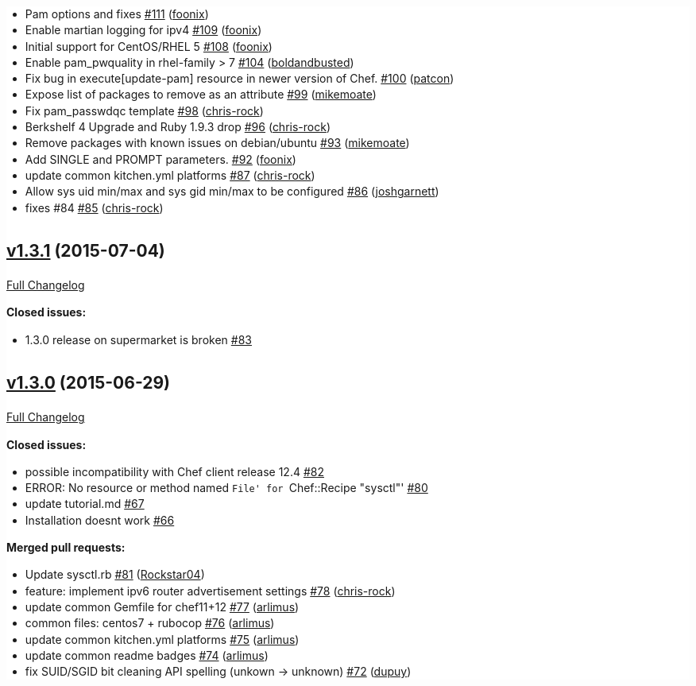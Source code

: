 - Pam options and fixes [\#111](https://github.com/dev-sec/chef-os-hardening/pull/111) ([foonix](https://github.com/foonix))
- Enable martian logging for ipv4 [\#109](https://github.com/dev-sec/chef-os-hardening/pull/109) ([foonix](https://github.com/foonix))
- Initial support for CentOS/RHEL 5 [\#108](https://github.com/dev-sec/chef-os-hardening/pull/108) ([foonix](https://github.com/foonix))
- Enable pam\_pwquality in rhel-family \> 7 [\#104](https://github.com/dev-sec/chef-os-hardening/pull/104) ([boldandbusted](https://github.com/boldandbusted))
- Fix bug in execute\[update-pam\] resource in newer version of Chef. [\#100](https://github.com/dev-sec/chef-os-hardening/pull/100) ([patcon](https://github.com/patcon))
- Expose list of packages to remove as an attribute [\#99](https://github.com/dev-sec/chef-os-hardening/pull/99) ([mikemoate](https://github.com/mikemoate))
- Fix pam\_passwdqc template [\#98](https://github.com/dev-sec/chef-os-hardening/pull/98) ([chris-rock](https://github.com/chris-rock))
- Berkshelf 4 Upgrade and Ruby 1.9.3 drop [\#96](https://github.com/dev-sec/chef-os-hardening/pull/96) ([chris-rock](https://github.com/chris-rock))
- Remove packages with known issues on debian/ubuntu [\#93](https://github.com/dev-sec/chef-os-hardening/pull/93) ([mikemoate](https://github.com/mikemoate))
- Add SINGLE and PROMPT parameters. [\#92](https://github.com/dev-sec/chef-os-hardening/pull/92) ([foonix](https://github.com/foonix))
- update common kitchen.yml platforms [\#87](https://github.com/dev-sec/chef-os-hardening/pull/87) ([chris-rock](https://github.com/chris-rock))
- Allow sys uid min/max and sys gid min/max to be configured [\#86](https://github.com/dev-sec/chef-os-hardening/pull/86) ([joshgarnett](https://github.com/joshgarnett))
- fixes \#84 [\#85](https://github.com/dev-sec/chef-os-hardening/pull/85) ([chris-rock](https://github.com/chris-rock))

## [v1.3.1](https://github.com/dev-sec/chef-os-hardening/tree/v1.3.1) (2015-07-04)
[Full Changelog](https://github.com/dev-sec/chef-os-hardening/compare/v1.3.0...v1.3.1)

**Closed issues:**

- 1.3.0 release on supermarket is broken [\#83](https://github.com/dev-sec/chef-os-hardening/issues/83)

## [v1.3.0](https://github.com/dev-sec/chef-os-hardening/tree/v1.3.0) (2015-06-29)
[Full Changelog](https://github.com/dev-sec/chef-os-hardening/compare/v1.2.0...v1.3.0)

**Closed issues:**

- possible incompatibility with Chef client release 12.4 [\#82](https://github.com/dev-sec/chef-os-hardening/issues/82)
- ERROR: No resource or method named `File' for `Chef::Recipe "sysctl"' [\#80](https://github.com/dev-sec/chef-os-hardening/issues/80)
- update tutorial.md [\#67](https://github.com/dev-sec/chef-os-hardening/issues/67)
- Installation doesnt work [\#66](https://github.com/dev-sec/chef-os-hardening/issues/66)

**Merged pull requests:**

- Update sysctl.rb [\#81](https://github.com/dev-sec/chef-os-hardening/pull/81) ([Rockstar04](https://github.com/Rockstar04))
- feature: implement ipv6 router advertisement settings [\#78](https://github.com/dev-sec/chef-os-hardening/pull/78) ([chris-rock](https://github.com/chris-rock))
- update common Gemfile for chef11+12 [\#77](https://github.com/dev-sec/chef-os-hardening/pull/77) ([arlimus](https://github.com/arlimus))
- common files: centos7 + rubocop [\#76](https://github.com/dev-sec/chef-os-hardening/pull/76) ([arlimus](https://github.com/arlimus))
- update common kitchen.yml platforms [\#75](https://github.com/dev-sec/chef-os-hardening/pull/75) ([arlimus](https://github.com/arlimus))
- update common readme badges [\#74](https://github.com/dev-sec/chef-os-hardening/pull/74) ([arlimus](https://github.com/arlimus))
- fix SUID/SGID bit cleaning API spelling \(unkown -\> unknown\) [\#72](https://github.com/dev-sec/chef-os-hardening/pull/72) ([dupuy](https://github.com/dupuy))